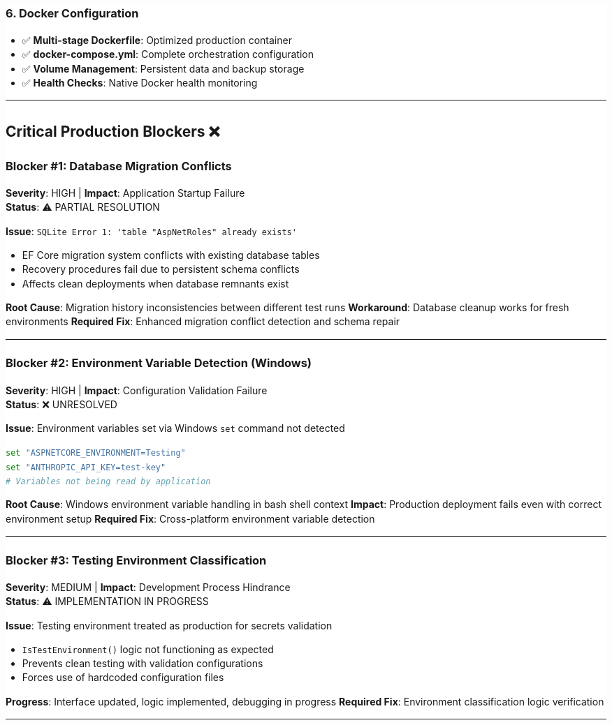 ### 6. Docker Configuration
- ✅ **Multi-stage Dockerfile**: Optimized production container
- ✅ **docker-compose.yml**: Complete orchestration configuration  
- ✅ **Volume Management**: Persistent data and backup storage
- ✅ **Health Checks**: Native Docker health monitoring

---

## Critical Production Blockers ❌

### **Blocker #1: Database Migration Conflicts**
**Severity**: HIGH | **Impact**: Application Startup Failure  
**Status**: ⚠️ PARTIAL RESOLUTION

**Issue**: `SQLite Error 1: 'table "AspNetRoles" already exists'`
- EF Core migration system conflicts with existing database tables
- Recovery procedures fail due to persistent schema conflicts
- Affects clean deployments when database remnants exist

**Root Cause**: Migration history inconsistencies between different test runs
**Workaround**: Database cleanup works for fresh environments
**Required Fix**: Enhanced migration conflict detection and schema repair

---

### **Blocker #2: Environment Variable Detection (Windows)**
**Severity**: HIGH | **Impact**: Configuration Validation Failure  
**Status**: ❌ UNRESOLVED

**Issue**: Environment variables set via Windows `set` command not detected
```bash
set "ASPNETCORE_ENVIRONMENT=Testing"
set "ANTHROPIC_API_KEY=test-key"
# Variables not being read by application
```

**Root Cause**: Windows environment variable handling in bash shell context
**Impact**: Production deployment fails even with correct environment setup
**Required Fix**: Cross-platform environment variable detection

---

### **Blocker #3: Testing Environment Classification**
**Severity**: MEDIUM | **Impact**: Development Process Hindrance  
**Status**: ⚠️ IMPLEMENTATION IN PROGRESS

**Issue**: Testing environment treated as production for secrets validation
- `IsTestEnvironment()` logic not functioning as expected
- Prevents clean testing with validation configurations
- Forces use of hardcoded configuration files

**Progress**: Interface updated, logic implemented, debugging in progress
**Required Fix**: Environment classification logic verification

---